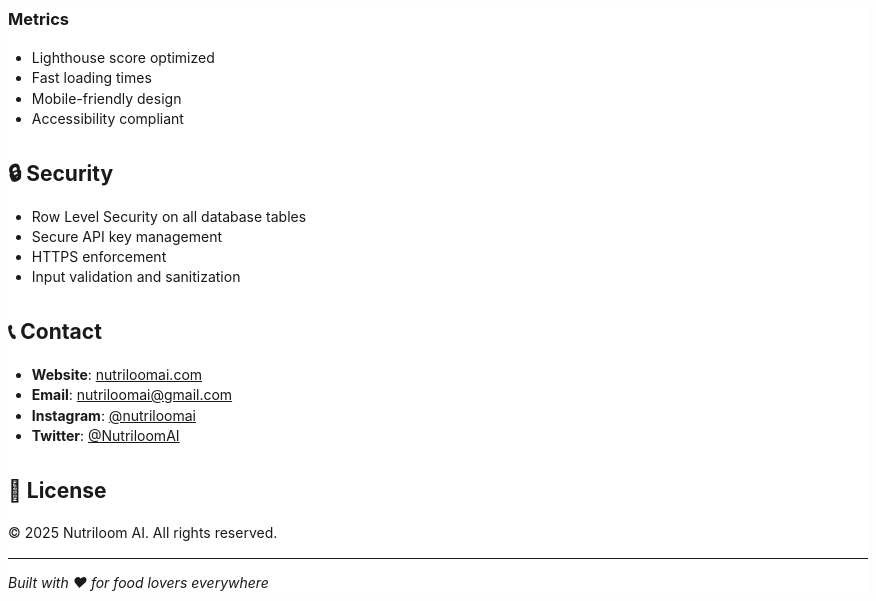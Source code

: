 ### Metrics
- Lighthouse score optimized
- Fast loading times
- Mobile-friendly design
- Accessibility compliant

## 🔒 Security

- Row Level Security on all database tables
- Secure API key management
- HTTPS enforcement
- Input validation and sanitization

## 📞 Contact

- **Website**: [nutriloomai.com](https://nutriloomai.com)
- **Email**: nutriloomai@gmail.com
- **Instagram**: [@nutriloomai](https://www.instagram.com/nutriloomai)
- **Twitter**: [@NutriloomAI](https://x.com/NutriloomAI)

## 📄 License

© 2025 Nutriloom AI. All rights reserved.

---

*Built with ❤️ for food lovers everywhere*